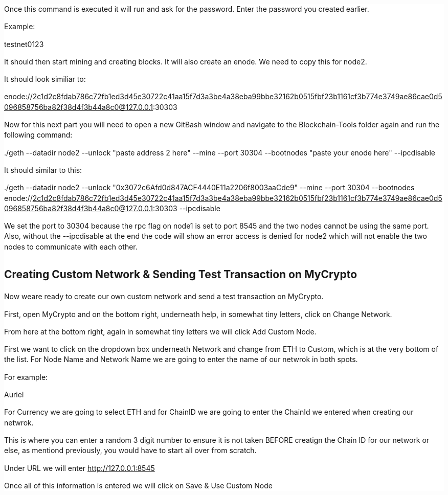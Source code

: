 Once this command is executed it will run and ask for the password. Enter the password you created earlier.

Example:

testnet0123

It should then start mining and creating blocks. It will also create an enode. We need to copy this for node2.

It should look similiar to:

enode://2c1d2c8fdab786c72fb1ed3d45e30722c41aa15f7d3a3be4a38eba99bbe32162b0515fbf23b1161cf3b774e3749ae86cae0d5096858756ba82f38d4f3b44a8c0@127.0.0.1:30303

Now for this next part you will need to open a new GitBash window and navigate to the Blockchain-Tools folder again and run the following command:

./geth --datadir node2 --unlock "paste address 2 here" --mine --port 30304 --bootnodes "paste your enode here" --ipcdisable

It should similar to this:

./geth --datadir node2 --unlock "0x3072c6Afd0d847ACF4440E11a2206f8003aaCde9" --mine --port 30304 --bootnodes enode://2c1d2c8fdab786c72fb1ed3d45e30722c41aa15f7d3a3be4a38eba99bbe32162b0515fbf23b1161cf3b774e3749ae86cae0d5096858756ba82f38d4f3b44a8c0@127.0.0.1:30303 --ipcdisable

We set the port to 30304 because the rpc flag on node1 is set to port 8545 and the two nodes cannot be using the same port. Also, without the --ipcdisable at the end the code will show an error access is denied for node2 which will not enable the two nodes to communicate with each other.

## Creating Custom Network & Sending Test Transaction on MyCrypto

Now weare ready to create our own custom network and send a test transaction on MyCrypto.

First, open MyCrypto and on the bottom right, underneath help, in somewhat tiny letters, click on Change Network.

From here at the bottom right, again in somewhat tiny letters we will click Add Custom Node.

First we want to click on the dropdown box underneath Network and change from ETH to Custom, which is at the very bottom of the list. For Node Name and Network Name we are going to enter the name of our netwrok in both spots.

For example:

Auriel

For Currency we are going to select ETH and for ChainID we are going to enter the ChainId we entered when creating our netwrok. 

This is where you can enter a random 3 digit number to ensure it is not taken BEFORE creatign the Chain ID for our network or else, as mentiond previously, you would have to start all over from scratch.

Under URL we will enter http://127.0.0.1:8545

Once all of this information is entered we will click on Save & Use Custom Node
